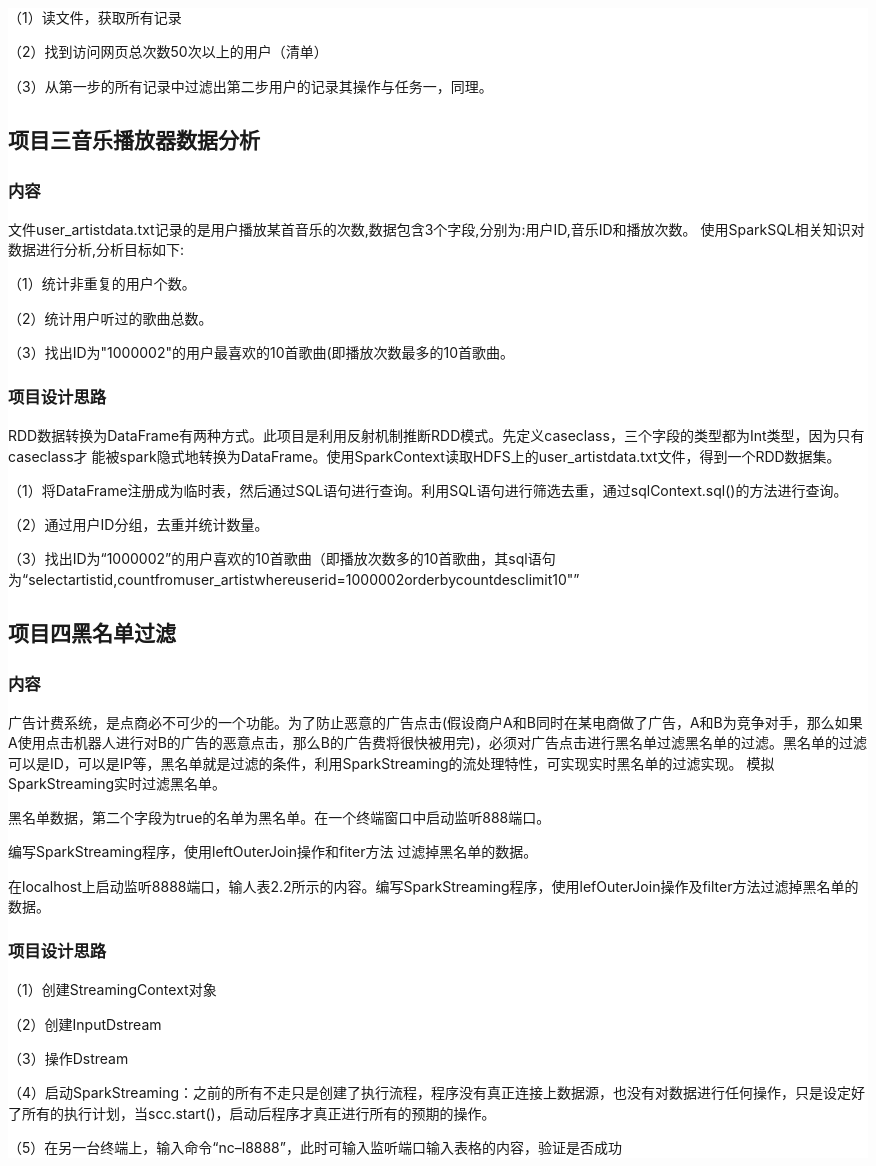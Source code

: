 （1）读文件，获取所有记录

（2）找到访问网页总次数50次以上的用户（清单）

（3）从第一步的所有记录中过滤出第二步用户的记录其操作与任务一，同理。

## 项目三音乐播放器数据分析
### 内容

文件user_artistdata.txt记录的是用户播放某首音乐的次数,数据包含3个字段,分别为:用户ID,音乐ID和播放次数。
使用SparkSQL相关知识对数据进行分析,分析目标如下:

（1）统计非重复的用户个数。

（2）统计用户听过的歌曲总数。

（3）找出ID为"1000002"的用户最喜欢的10首歌曲(即播放次数最多的10首歌曲。
### 项目设计思路

RDD数据转换为DataFrame有两种方式。此项目是利用反射机制推断RDD模式。先定义caseclass，三个字段的类型都为Int类型，因为只有caseclass才
能被spark隐式地转换为DataFrame。使用SparkContext读取HDFS上的user_artistdata.txt文件，得到一个RDD数据集。

（1）将DataFrame注册成为临时表，然后通过SQL语句进行查询。利用SQL语句进行筛选去重，通过sqlContext.sql()的方法进行查询。

（2）通过用户ID分组，去重并统计数量。

（3）找出ID为“1000002”的用户喜欢的10首歌曲（即播放次数多的10首歌曲，其sql语句为“selectartistid,countfromuser_artistwhereuserid=1000002orderbycountdesclimit10"”

## 项目四黑名单过滤
### 内容
广告计费系统，是点商必不可少的一个功能。为了防止恶意的广告点击(假设商户A和B同时在某电商做了广告，A和B为竞争对手，那么如果A使用点击机器人进行对B的广告的恶意点击，那么B的广告费将很快被用完)，必须对广告点击进行黑名单过滤黑名单的过滤。黑名单的过滤可以是ID，可以是IP等，黑名单就是过滤的条件，利用SparkStreaming的流处理特性，可实现实时黑名单的过滤实现。
模拟SparkStreaming实时过滤黑名单。
	
黑名单数据，第二个字段为true的名单为黑名单。在一个终端窗口中启动监听888端口。

编写SparkStreaming程序，使用leftOuterJoin操作和fiter方法
过滤掉黑名单的数据。

在localhost上启动监听8888端口，输人表2.2所示的内容。编写SparkStreaming程序，使用lefOuterJoin操作及filter方法过滤掉黑名单的数据。

### 项目设计思路

（1）创建StreamingContext对象

（2）创建InputDstream

（3）操作Dstream

（4）启动SparkStreaming：之前的所有不走只是创建了执行流程，程序没有真正连接上数据源，也没有对数据进行任何操作，只是设定好了所有的执行计划，当scc.start()，启动后程序才真正进行所有的预期的操作。

（5）在另一台终端上，输入命令“nc–l8888”，此时可输入监听端口输入表格的内容，验证是否成功

